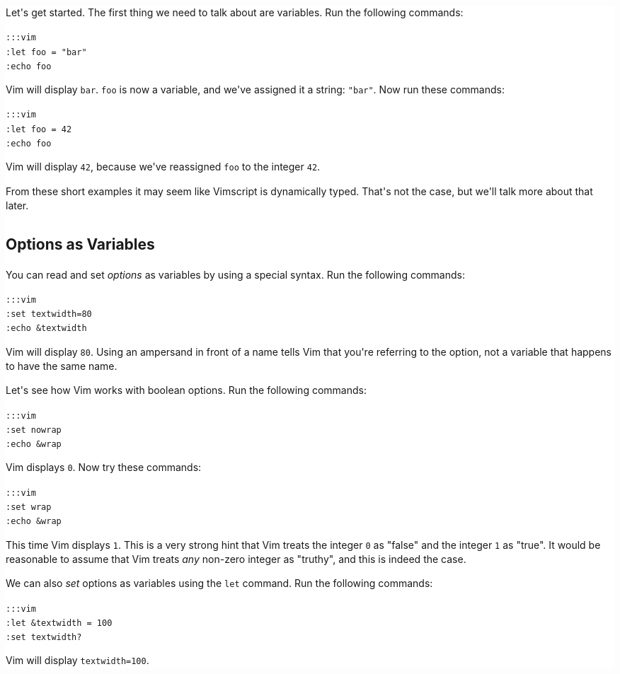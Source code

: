 Let's get started.  The first thing we need to talk about are variables.  Run
the following commands:

    :::vim
    :let foo = "bar"
    :echo foo

Vim will display `bar`.  `foo` is now a variable, and we've assigned it
a string: `"bar"`.  Now run these commands:

    :::vim
    :let foo = 42
    :echo foo

Vim will display `42`, because we've reassigned `foo` to the integer `42`.

From these short examples it may seem like Vimscript is dynamically typed.
That's not the case, but we'll talk more about that later.

Options as Variables
--------------------

You can read and set *options* as variables by using a special syntax.  Run the
following commands:

    :::vim
    :set textwidth=80
    :echo &textwidth

Vim will display `80`.  Using an ampersand in front of a name tells Vim that
you're referring to the option, not a variable that happens to have the same
name.

Let's see how Vim works with boolean options.  Run the following commands:

    :::vim
    :set nowrap
    :echo &wrap

Vim displays `0`.  Now try these commands:

    :::vim
    :set wrap
    :echo &wrap

This time Vim displays `1`.  This is a very strong hint that Vim treats the
integer `0` as "false" and the integer `1` as "true".  It would be reasonable to
assume that Vim treats *any* non-zero integer as "truthy", and this is indeed
the case.

We can also *set* options as variables using the `let` command.  Run the
following commands:

    :::vim
    :let &textwidth = 100
    :set textwidth?

Vim will display `textwidth=100`.
